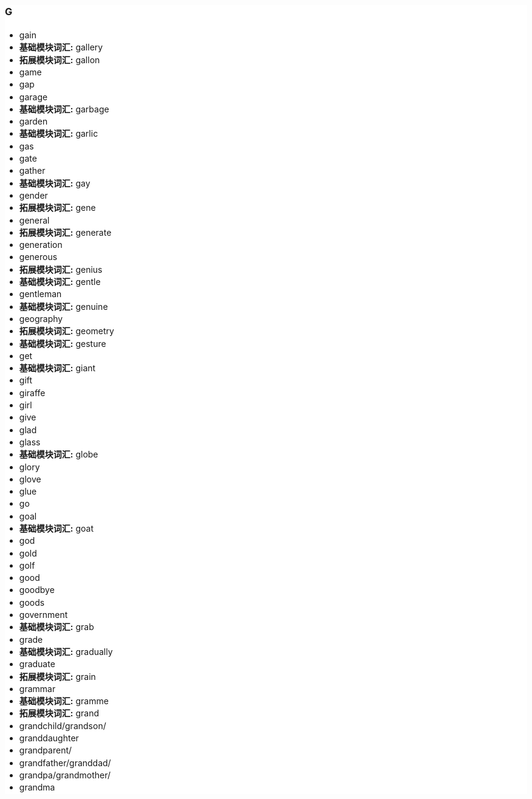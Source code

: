 ### G
- gain
- **基础模块词汇:** gallery
- **拓展模块词汇:** gallon
- game
- gap
- garage
- **基础模块词汇:** garbage
- garden
- **基础模块词汇:** garlic
- gas
- gate
- gather
- **基础模块词汇:** gay
- gender
- **拓展模块词汇:** gene
- general
- **拓展模块词汇:** generate
- generation
- generous
- **拓展模块词汇:** genius
- **基础模块词汇:** gentle
- gentleman
- **基础模块词汇:** genuine
- geography
- **拓展模块词汇:** geometry
- **基础模块词汇:** gesture
- get
- **基础模块词汇:** giant
- gift
- giraffe
- girl
- give
- glad
- glass
- **基础模块词汇:** globe
- glory
- glove
- glue
- go
- goal
- **基础模块词汇:** goat
- god
- gold
- golf
- good
- goodbye
- goods
- government
- **基础模块词汇:** grab
- grade
- **基础模块词汇:** gradually
- graduate
- **拓展模块词汇:** grain
- grammar
- **基础模块词汇:** gramme
- **拓展模块词汇:** grand
- grandchild/grandson/
- granddaughter
- grandparent/
- grandfather/granddad/
- grandpa/grandmother/
- grandma